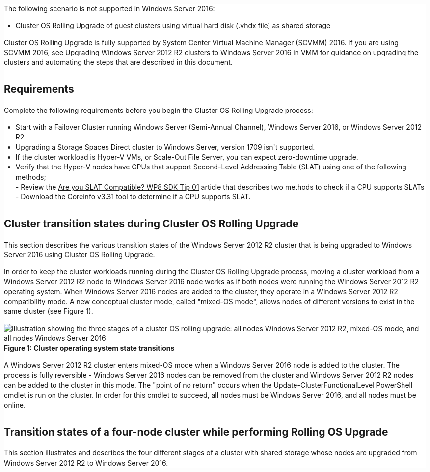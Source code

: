 The following scenario is not supported in Windows Server 2016:  
-  Cluster OS Rolling Upgrade of guest clusters using virtual hard disk (.vhdx file) as shared storage  

Cluster OS Rolling Upgrade is fully supported by System Center Virtual Machine Manager (SCVMM) 2016. If you are using SCVMM 2016, see [Upgrading Windows Server 2012 R2 clusters to Windows Server 2016 in VMM](https://technet.microsoft.com/library/mt445417.aspx) for guidance on upgrading the clusters and automating the steps that are described in this document.  

## Requirements  
Complete the following requirements before you begin the Cluster OS Rolling Upgrade process:

- Start with a Failover Cluster running Windows Server (Semi-Annual Channel), Windows Server 2016, or Windows Server 2012 R2.
- Upgrading a Storage Spaces Direct cluster to Windows Server, version 1709 isn't supported.
- If the cluster workload is Hyper-V VMs, or Scale-Out File Server, you can expect zero-downtime upgrade.
- Verify that the Hyper-V nodes have CPUs that support Second-Level Addressing Table (SLAT) using one of the following methods;  
        - Review the [Are you SLAT Compatible? WP8 SDK Tip 01](http://blogs.msdn.com/b/devfish/archive/2012/11/06/are-you-slat-compatible-wp8-sdk-tip-01.aspx) article that describes two methods to check if a CPU supports SLATs  
        - Download the [Coreinfo v3.31](https://technet.microsoft.com/sysinternals/cc835722) tool to determine if a CPU supports SLAT.

## Cluster transition states during Cluster OS Rolling Upgrade

This section describes the various transition states of the  Windows Server 2012 R2  cluster that is being upgraded to Windows Server 2016 using Cluster OS Rolling Upgrade.  

In order to keep the cluster workloads running during the Cluster OS Rolling Upgrade process, moving a cluster workload from a Windows Server 2012 R2 node to Windows Server 2016 node works as if both nodes were running the  Windows Server 2012 R2  operating system. When Windows Server 2016 nodes are added to the cluster, they operate in a Windows Server 2012 R2 compatibility mode. A new conceptual cluster mode, called "mixed-OS mode", allows nodes of different versions to exist in the same cluster (see Figure 1).  

![Illustration showing the three stages of a cluster OS rolling upgrade: all nodes Windows Server 2012 R2, mixed-OS mode, and all nodes Windows Server 2016](media/Cluster-Operating-System-Rolling-Upgrade/Clustering_RollingUpgrade_Overview.png)  
**Figure 1: Cluster operating system state transitions**  

A  Windows Server 2012 R2 cluster enters mixed-OS mode when a Windows Server 2016 node is added to the cluster. The process is fully reversible - Windows Server 2016 nodes can be removed from the cluster and  Windows Server 2012 R2 nodes can be added to the cluster in this mode. The "point of no return" occurs when the Update-ClusterFunctionalLevel PowerShell cmdlet is run on the cluster. In order for this cmdlet to succeed, all nodes must be Windows Server 2016, and all nodes must be online.  

## Transition states of a four-node cluster while performing Rolling OS Upgrade

This section illustrates and describes the four different stages of a cluster with shared storage whose nodes are upgraded from Windows Server 2012 R2 to Windows Server 2016.  
